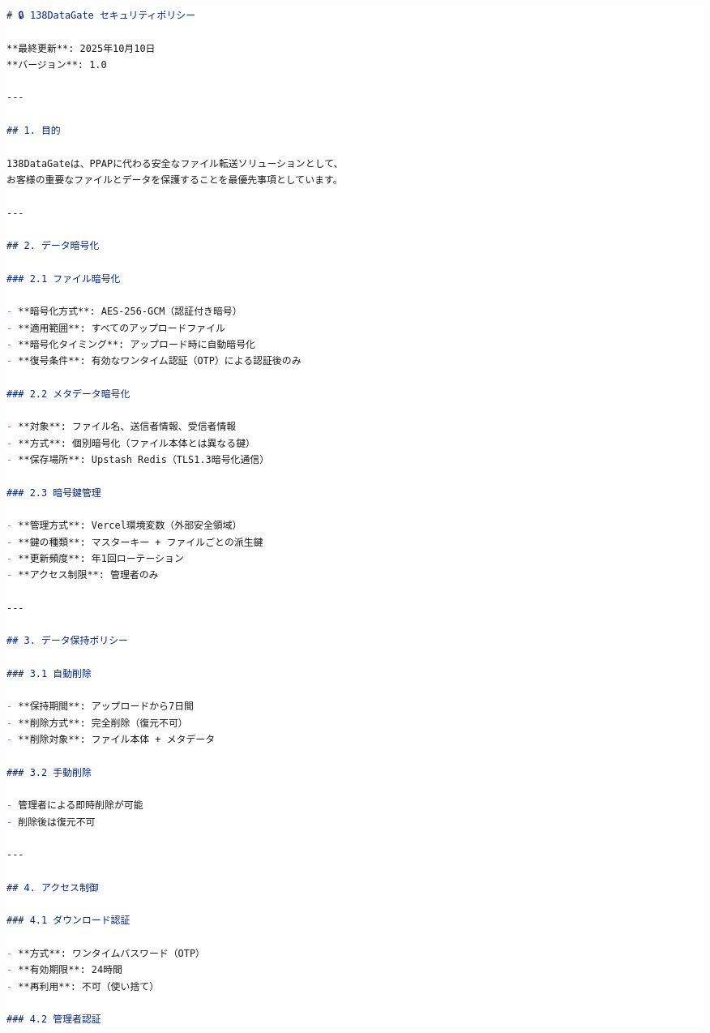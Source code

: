 ```markdown
# 🔒 138DataGate セキュリティポリシー

**最終更新**: 2025年10月10日  
**バージョン**: 1.0

---

## 1. 目的

138DataGateは、PPAPに代わる安全なファイル転送ソリューションとして、
お客様の重要なファイルとデータを保護することを最優先事項としています。

---

## 2. データ暗号化

### 2.1 ファイル暗号化

- **暗号化方式**: AES-256-GCM（認証付き暗号）
- **適用範囲**: すべてのアップロードファイル
- **暗号化タイミング**: アップロード時に自動暗号化
- **復号条件**: 有効なワンタイム認証（OTP）による認証後のみ

### 2.2 メタデータ暗号化

- **対象**: ファイル名、送信者情報、受信者情報
- **方式**: 個別暗号化（ファイル本体とは異なる鍵）
- **保存場所**: Upstash Redis（TLS1.3暗号化通信）

### 2.3 暗号鍵管理

- **管理方式**: Vercel環境変数（外部安全領域）
- **鍵の種類**: マスターキー + ファイルごとの派生鍵
- **更新頻度**: 年1回ローテーション
- **アクセス制限**: 管理者のみ

---

## 3. データ保持ポリシー

### 3.1 自動削除

- **保持期間**: アップロードから7日間
- **削除方式**: 完全削除（復元不可）
- **削除対象**: ファイル本体 + メタデータ

### 3.2 手動削除

- 管理者による即時削除が可能
- 削除後は復元不可

---

## 4. アクセス制御

### 4.1 ダウンロード認証

- **方式**: ワンタイムパスワード（OTP）
- **有効期限**: 24時間
- **再利用**: 不可（使い捨て）

### 4.2 管理者認証

```
